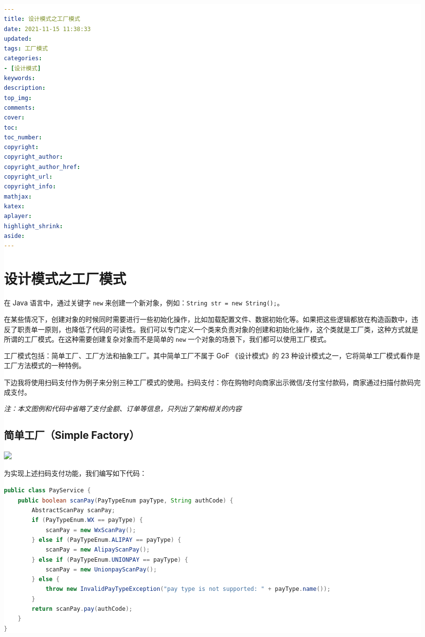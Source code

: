 ```yaml
---
title: 设计模式之工厂模式
date: 2021-11-15 11:38:33
updated:
tags: 工厂模式
categories:
- [设计模式]
keywords: 
description:
top_img:
comments:
cover:
toc:
toc_number:
copyright:
copyright_author:
copyright_author_href:
copyright_url:
copyright_info:
mathjax:
katex:
aplayer:
highlight_shrink:
aside:
---
```


# 设计模式之工厂模式

在 Java 语言中，通过关键字 `new` 来创建一个新对象，例如：`String str = new String();`。

在某些情况下，创建对象的时候同时需要进行一些初始化操作，比如加载配置文件、数据初始化等。如果把这些逻辑都放在构造函数中，违反了职责单一原则，也降低了代码的可读性。我们可以专门定义一个类来负责对象的创建和初始化操作，这个类就是工厂类，这种方式就是所谓的工厂模式。在这种需要创建复杂对象而不是简单的 `new` 一个对象的场景下，我们都可以使用工厂模式。

工厂模式包括：简单工厂、工厂方法和抽象工厂。其中简单工厂不属于 GoF 《设计模式》的 23 种设计模式之一，它将简单工厂模式看作是工厂方法模式的一种特例。

下边我将使用扫码支付作为例子来分别三种工厂模式的使用。扫码支付：你在购物时向商家出示微信/支付宝付款码，商家通过扫描付款码完成支付。

*注：本文图例和代码中省略了支付金额、订单等信息，只列出了架构相关的内容*

## 简单工厂（Simple Factory）

![](https://cdn.jsdelivr.net/gh/mbfjllybl/pictures-bed/202111151148196.png)

为实现上述扫码支付功能，我们编写如下代码：

```java
public class PayService {
    public boolean scanPay(PayTypeEnum payType, String authCode) {
        AbstractScanPay scanPay;
        if (PayTypeEnum.WX == payType) {
            scanPay = new WxScanPay();
        } else if (PayTypeEnum.ALIPAY == payType) {
            scanPay = new AlipayScanPay();
        } else if (PayTypeEnum.UNIONPAY == payType) {
            scanPay = new UnionpayScanPay();
        } else {
            throw new InvalidPayTypeException("pay type is not supported: " + payType.name());
        }
        return scanPay.pay(authCode);
    }
}
```

